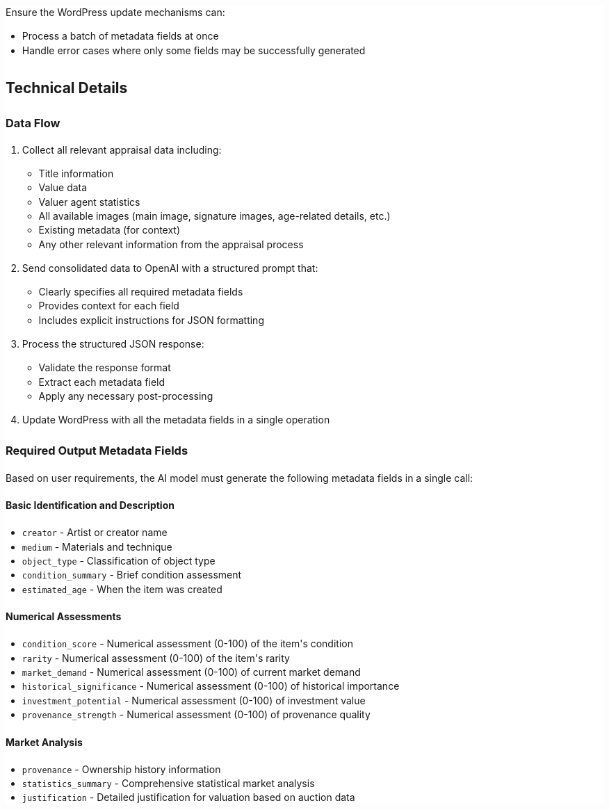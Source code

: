 Ensure the WordPress update mechanisms can:

- Process a batch of metadata fields at once
- Handle error cases where only some fields may be successfully generated

## Technical Details

### Data Flow

1. Collect all relevant appraisal data including:
   - Title information
   - Value data
   - Valuer agent statistics
   - All available images (main image, signature images, age-related details, etc.)
   - Existing metadata (for context)
   - Any other relevant information from the appraisal process

2. Send consolidated data to OpenAI with a structured prompt that:
   - Clearly specifies all required metadata fields
   - Provides context for each field
   - Includes explicit instructions for JSON formatting

3. Process the structured JSON response:
   - Validate the response format
   - Extract each metadata field
   - Apply any necessary post-processing

4. Update WordPress with all the metadata fields in a single operation

### Required Output Metadata Fields

Based on user requirements, the AI model must generate the following metadata fields in a single call:

#### Basic Identification and Description
- `creator` - Artist or creator name
- `medium` - Materials and technique
- `object_type` - Classification of object type 
- `condition_summary` - Brief condition assessment
- `estimated_age` - When the item was created

#### Numerical Assessments
- `condition_score` - Numerical assessment (0-100) of the item's condition
- `rarity` - Numerical assessment (0-100) of the item's rarity
- `market_demand` - Numerical assessment (0-100) of current market demand
- `historical_significance` - Numerical assessment (0-100) of historical importance
- `investment_potential` - Numerical assessment (0-100) of investment value
- `provenance_strength` - Numerical assessment (0-100) of provenance quality

#### Market Analysis
- `provenance` - Ownership history information
- `statistics_summary` - Comprehensive statistical market analysis
- `justification` - Detailed justification for valuation based on auction data
